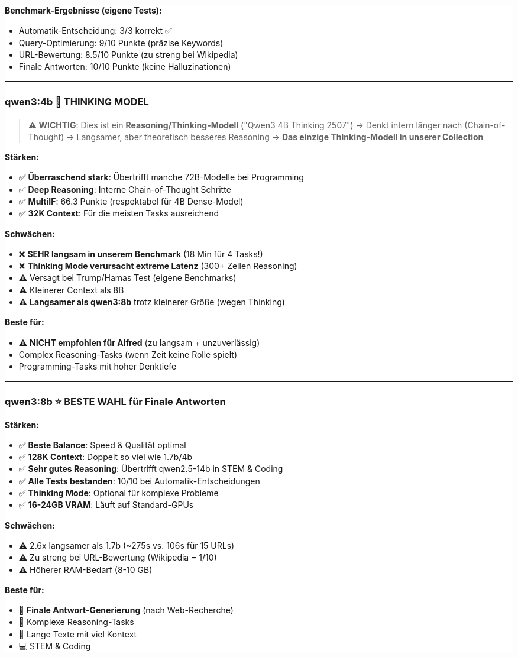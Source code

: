 **Benchmark-Ergebnisse (eigene Tests):**
- Automatik-Entscheidung: 3/3 korrekt ✅
- Query-Optimierung: 9/10 Punkte (präzise Keywords)
- URL-Bewertung: 8.5/10 Punkte (zu streng bei Wikipedia)
- Finale Antworten: 10/10 Punkte (keine Halluzinationen)

---

### **qwen3:4b** 🧠 **THINKING MODEL**

> **⚠️ WICHTIG**: Dies ist ein **Reasoning/Thinking-Modell** ("Qwen3 4B Thinking 2507")
> → Denkt intern länger nach (Chain-of-Thought)
> → Langsamer, aber theoretisch besseres Reasoning
> → **Das einzige Thinking-Modell in unserer Collection**

**Stärken:**
- ✅ **Überraschend stark**: Übertrifft manche 72B-Modelle bei Programming
- ✅ **Deep Reasoning**: Interne Chain-of-Thought Schritte
- ✅ **MultiIF**: 66.3 Punkte (respektabel für 4B Dense-Model)
- ✅ **32K Context**: Für die meisten Tasks ausreichend

**Schwächen:**
- ❌ **SEHR langsam in unserem Benchmark** (18 Min für 4 Tasks!)
- ❌ **Thinking Mode verursacht extreme Latenz** (300+ Zeilen Reasoning)
- ⚠️ Versagt bei Trump/Hamas Test (eigene Benchmarks)
- ⚠️ Kleinerer Context als 8B
- ⚠️ **Langsamer als qwen3:8b** trotz kleinerer Größe (wegen Thinking)

**Beste für:**
- ⚠️ **NICHT empfohlen für AIfred** (zu langsam + unzuverlässig)
- Complex Reasoning-Tasks (wenn Zeit keine Rolle spielt)
- Programming-Tasks mit hoher Denktiefe

---

### **qwen3:8b** ⭐ **BESTE WAHL für Finale Antworten**

**Stärken:**
- ✅ **Beste Balance**: Speed & Qualität optimal
- ✅ **128K Context**: Doppelt so viel wie 1.7b/4b
- ✅ **Sehr gutes Reasoning**: Übertrifft qwen2.5-14b in STEM & Coding
- ✅ **Alle Tests bestanden**: 10/10 bei Automatik-Entscheidungen
- ✅ **Thinking Mode**: Optional für komplexe Probleme
- ✅ **16-24GB VRAM**: Läuft auf Standard-GPUs

**Schwächen:**
- ⚠️ 2.6x langsamer als 1.7b (~275s vs. 106s für 15 URLs)
- ⚠️ Zu streng bei URL-Bewertung (Wikipedia = 1/10)
- ⚠️ Höherer RAM-Bedarf (8-10 GB)

**Beste für:**
- 🎯 **Finale Antwort-Generierung** (nach Web-Recherche)
- 🧠 Komplexe Reasoning-Tasks
- 📝 Lange Texte mit viel Kontext
- 💻 STEM & Coding
